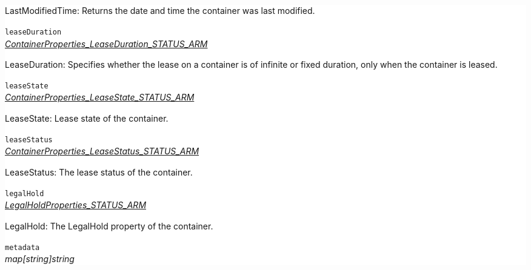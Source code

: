 <p>LastModifiedTime: Returns the date and time the container was last modified.</p>
</td>
</tr>
<tr>
<td>
<code>leaseDuration</code><br/>
<em>
<a href="#storage.azure.com/v1api20220901.ContainerProperties_LeaseDuration_STATUS_ARM">
ContainerProperties_LeaseDuration_STATUS_ARM
</a>
</em>
</td>
<td>
<p>LeaseDuration: Specifies whether the lease on a container is of infinite or fixed duration, only when the container is
leased.</p>
</td>
</tr>
<tr>
<td>
<code>leaseState</code><br/>
<em>
<a href="#storage.azure.com/v1api20220901.ContainerProperties_LeaseState_STATUS_ARM">
ContainerProperties_LeaseState_STATUS_ARM
</a>
</em>
</td>
<td>
<p>LeaseState: Lease state of the container.</p>
</td>
</tr>
<tr>
<td>
<code>leaseStatus</code><br/>
<em>
<a href="#storage.azure.com/v1api20220901.ContainerProperties_LeaseStatus_STATUS_ARM">
ContainerProperties_LeaseStatus_STATUS_ARM
</a>
</em>
</td>
<td>
<p>LeaseStatus: The lease status of the container.</p>
</td>
</tr>
<tr>
<td>
<code>legalHold</code><br/>
<em>
<a href="#storage.azure.com/v1api20220901.LegalHoldProperties_STATUS_ARM">
LegalHoldProperties_STATUS_ARM
</a>
</em>
</td>
<td>
<p>LegalHold: The LegalHold property of the container.</p>
</td>
</tr>
<tr>
<td>
<code>metadata</code><br/>
<em>
map[string]string
</em>
</td>